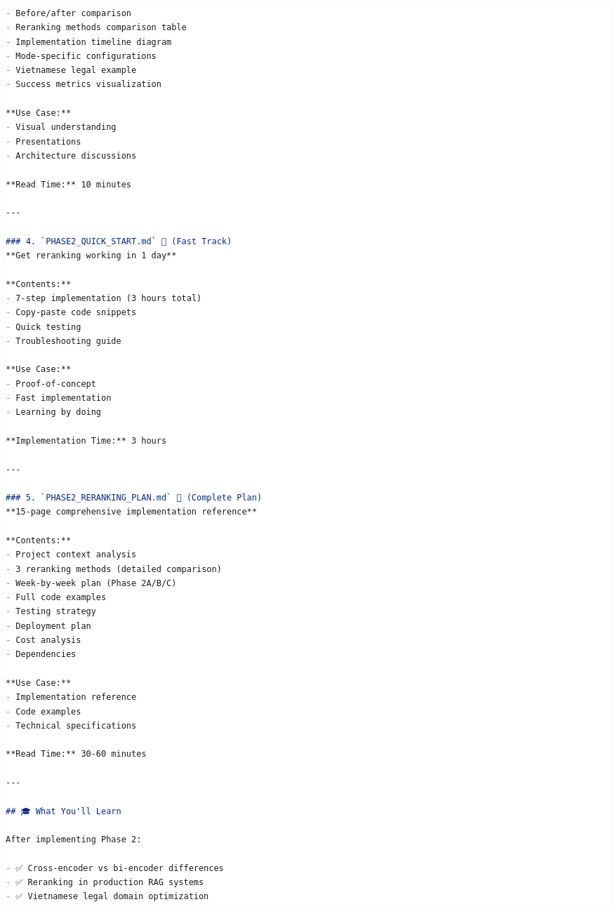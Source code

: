 ````markdown
- Before/after comparison
- Reranking methods comparison table
- Implementation timeline diagram
- Mode-specific configurations
- Vietnamese legal example
- Success metrics visualization

**Use Case:**
- Visual understanding
- Presentations
- Architecture discussions

**Read Time:** 10 minutes

---

### 4. `PHASE2_QUICK_START.md` 🚀 (Fast Track)
**Get reranking working in 1 day**

**Contents:**
- 7-step implementation (3 hours total)
- Copy-paste code snippets
- Quick testing
- Troubleshooting guide

**Use Case:**
- Proof-of-concept
- Fast implementation
- Learning by doing

**Implementation Time:** 3 hours

---

### 5. `PHASE2_RERANKING_PLAN.md` 📄 (Complete Plan)
**15-page comprehensive implementation reference**

**Contents:**
- Project context analysis
- 3 reranking methods (detailed comparison)
- Week-by-week plan (Phase 2A/B/C)
- Full code examples
- Testing strategy
- Deployment plan
- Cost analysis
- Dependencies

**Use Case:**
- Implementation reference
- Code examples
- Technical specifications

**Read Time:** 30-60 minutes

---

## 🎓 What You'll Learn

After implementing Phase 2:

- ✅ Cross-encoder vs bi-encoder differences
- ✅ Reranking in production RAG systems
- ✅ Vietnamese legal domain optimization
````